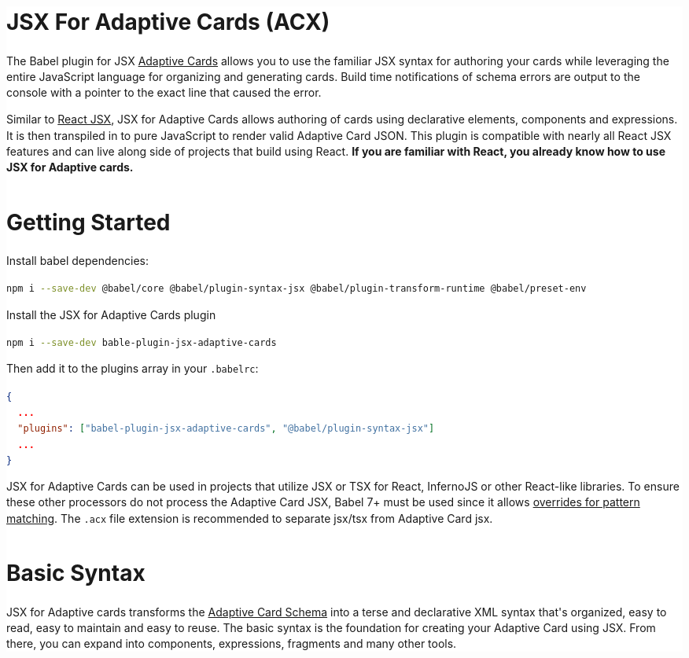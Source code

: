 # JSX For Adaptive Cards (ACX)
The Babel plugin for JSX [Adaptive Cards](http://adaptivecards.io/) allows you to use the familiar JSX syntax for authoring 
your cards while leveraging the entire JavaScript language for organizing and generating cards. Build time notifications 
of schema errors are output to the console with a pointer to the exact line that caused the error.

Similar to [React JSX](https://reactjs.org/docs/introducing-jsx.html), JSX for Adaptive Cards allows authoring of cards using declarative 
elements, components and expressions. It is then transpiled in to pure JavaScript to render valid Adaptive Card JSON. This plugin is compatible 
with nearly all React JSX features and can live along side of projects that build using React. **If you are familiar with React, you 
already know how to use JSX for Adaptive cards.**

# Getting Started
Install babel dependencies:
```bash
npm i --save-dev @babel/core @babel/plugin-syntax-jsx @babel/plugin-transform-runtime @babel/preset-env
```
Install the JSX for Adaptive Cards plugin
```bash
npm i --save-dev bable-plugin-jsx-adaptive-cards
```
Then add it to the plugins array in your `.babelrc`:
```json
{
  ...
  "plugins": ["babel-plugin-jsx-adaptive-cards", "@babel/plugin-syntax-jsx"]
  ...
}
```
JSX for Adaptive Cards can be used in projects that utilize JSX or TSX for React, InfernoJS or other 
React-like libraries. To ensure these other processors do not process the Adaptive Card JSX, Babel 7+ must be used
since it allows [overrides for pattern matching](https://github.com/babel/babel/pull/7091). The `.acx` file extension
is recommended to separate jsx/tsx from Adaptive Card jsx.

# Basic Syntax
JSX for Adaptive cards transforms the [Adaptive Card Schema](https://docs.microsoft.com/en-us/adaptive-cards/create/cardschema) 
into a terse and declarative XML syntax that's organized, easy to read, easy to maintain and easy to 
reuse. The basic syntax is the foundation for creating your Adaptive Card using JSX. From there, you can expand into
components, expressions, fragments and many other tools.
